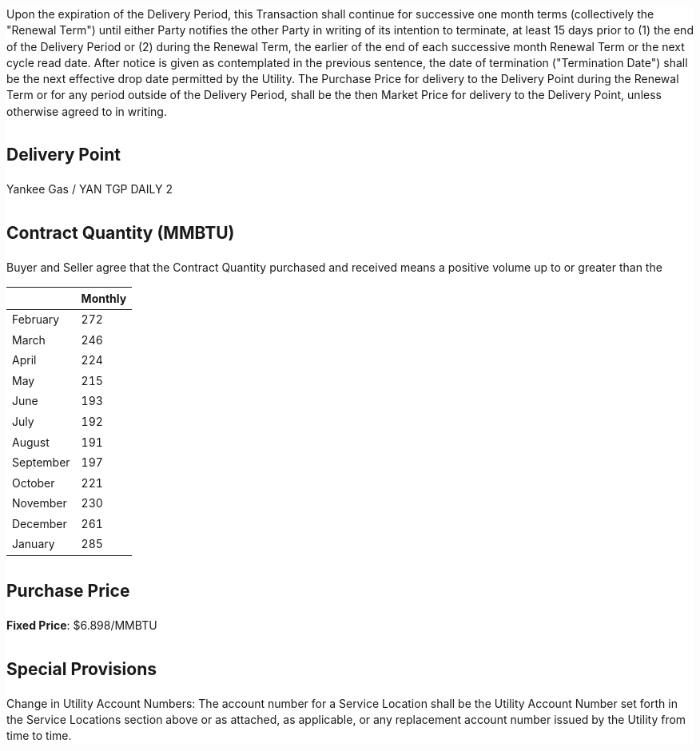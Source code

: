 Upon the expiration of the Delivery Period, this Transaction shall continue for successive one month terms (collectively the "Renewal Term") until either Party notifies the other Party in writing of its intention to terminate, at least 15 days prior to (1) the end of the Delivery Period or (2) during the Renewal Term, the earlier of the end of each successive month Renewal Term or the next cycle read date. After notice is given as contemplated in the previous sentence, the date of termination ("Termination Date") shall be the next effective drop date permitted by the Utility. The Purchase Price for delivery to the Delivery Point during the Renewal Term or for any period outside of the Delivery Period, shall be the then Market Price for delivery to the Delivery Point, unless otherwise agreed to in writing.

## Delivery Point

Yankee Gas / YAN TGP DAILY 2

## Contract Quantity (MMBTU)

Buyer and Seller agree that the Contract Quantity purchased and received means a positive volume up to or greater than the


|         | Monthly |
|---------|---------|
| February| 272     |
| March   | 246     |
| April   | 224     |
| May     | 215     |
| June    | 193     |
| July    | 192     |
| August  | 191     |
| September| 197    |
| October | 221     |
| November| 230     |
| December| 261     |
| January | 285     |

## Purchase Price

**Fixed Price**: $6.898/MMBTU

## Special Provisions

Change in Utility Account Numbers: The account number for a Service Location shall be the Utility Account Number set forth in the Service Locations section above or as attached, as applicable, or any replacement account number issued by the Utility from time to time.
